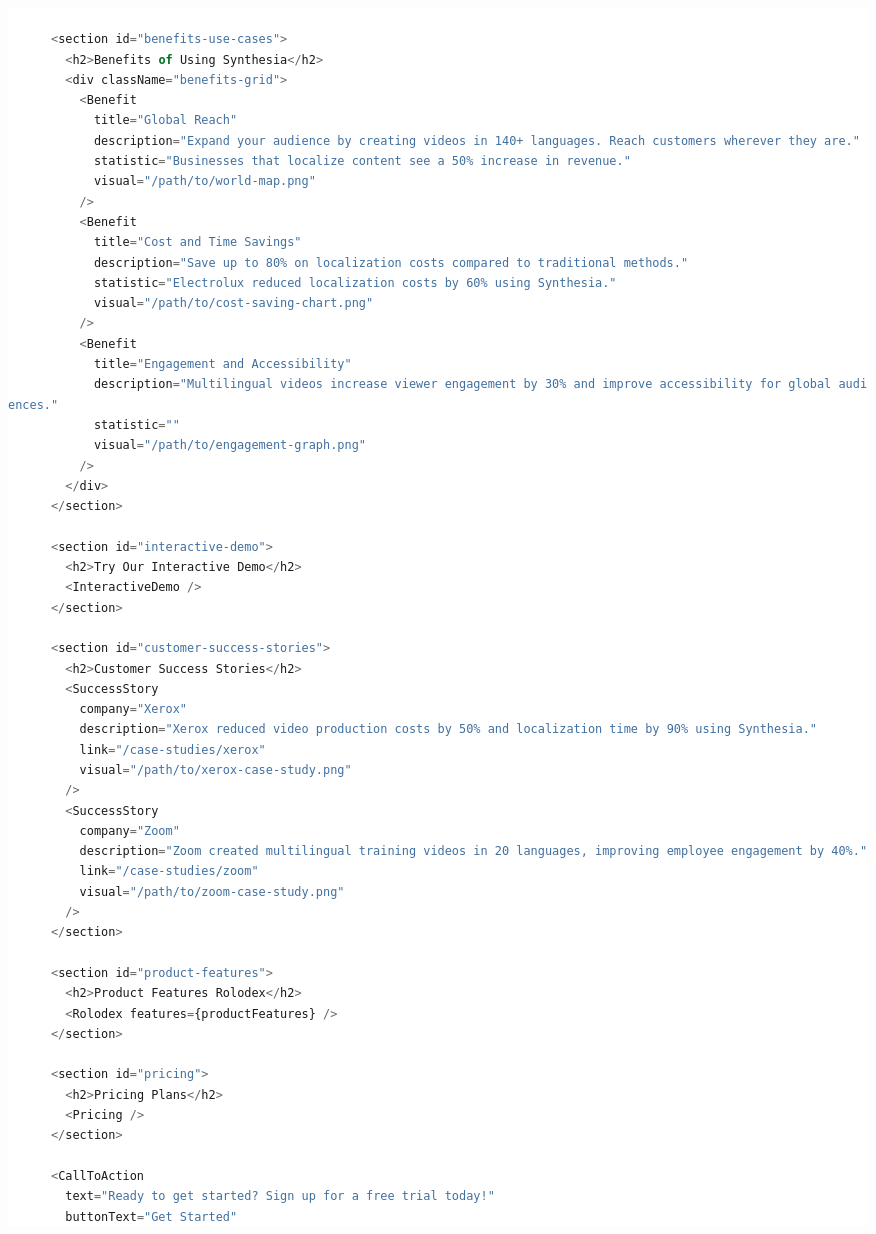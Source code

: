 ```typescript

      <section id="benefits-use-cases">
        <h2>Benefits of Using Synthesia</h2>
        <div className="benefits-grid">
          <Benefit
            title="Global Reach"
            description="Expand your audience by creating videos in 140+ languages. Reach customers wherever they are."
            statistic="Businesses that localize content see a 50% increase in revenue."
            visual="/path/to/world-map.png"
          />
          <Benefit
            title="Cost and Time Savings"
            description="Save up to 80% on localization costs compared to traditional methods."
            statistic="Electrolux reduced localization costs by 60% using Synthesia."
            visual="/path/to/cost-saving-chart.png"
          />
          <Benefit
            title="Engagement and Accessibility"
            description="Multilingual videos increase viewer engagement by 30% and improve accessibility for global audiences."
            statistic=""
            visual="/path/to/engagement-graph.png"
          />
        </div>
      </section>

      <section id="interactive-demo">
        <h2>Try Our Interactive Demo</h2>
        <InteractiveDemo />
      </section>

      <section id="customer-success-stories">
        <h2>Customer Success Stories</h2>
        <SuccessStory
          company="Xerox"
          description="Xerox reduced video production costs by 50% and localization time by 90% using Synthesia."
          link="/case-studies/xerox"
          visual="/path/to/xerox-case-study.png"
        />
        <SuccessStory
          company="Zoom"
          description="Zoom created multilingual training videos in 20 languages, improving employee engagement by 40%."
          link="/case-studies/zoom"
          visual="/path/to/zoom-case-study.png"
        />
      </section>

      <section id="product-features">
        <h2>Product Features Rolodex</h2>
        <Rolodex features={productFeatures} />
      </section>

      <section id="pricing">
        <h2>Pricing Plans</h2>
        <Pricing />
      </section>

      <CallToAction
        text="Ready to get started? Sign up for a free trial today!"
        buttonText="Get Started"
```